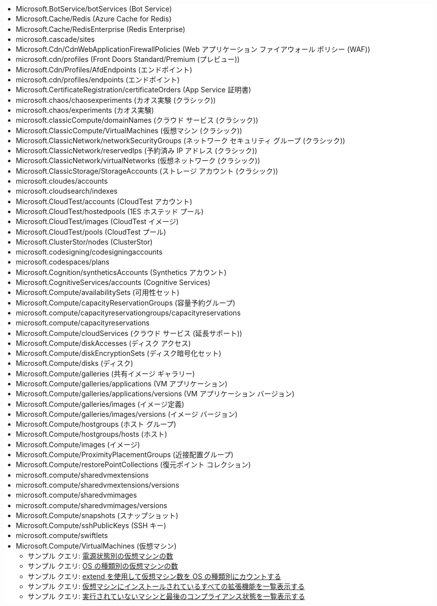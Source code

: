 - Microsoft.BotService/botServices (Bot Service)
- Microsoft.Cache/Redis (Azure Cache for Redis)
- Microsoft.Cache/RedisEnterprise (Redis Enterprise)
- microsoft.cascade/sites
- Microsoft.Cdn/CdnWebApplicationFirewallPolicies (Web アプリケーション ファイアウォール ポリシー (WAF))
- microsoft.cdn/profiles (Front Doors Standard/Premium (プレビュー))
- Microsoft.Cdn/Profiles/AfdEndpoints (エンドポイント)
- microsoft.cdn/profiles/endpoints (エンドポイント)
- Microsoft.CertificateRegistration/certificateOrders (App Service 証明書)
- microsoft.chaos/chaosexperiments (カオス実験 (クラシック))
- microsoft.chaos/experiments (カオス実験)
- microsoft.classicCompute/domainNames (クラウド サービス (クラシック))
- Microsoft.ClassicCompute/VirtualMachines (仮想マシン (クラシック))
- Microsoft.ClassicNetwork/networkSecurityGroups (ネットワーク セキュリティ グループ (クラシック))
- Microsoft.ClassicNetwork/reservedIps (予約済み IP アドレス (クラシック))
- Microsoft.ClassicNetwork/virtualNetworks (仮想ネットワーク (クラシック))
- Microsoft.ClassicStorage/StorageAccounts (ストレージ アカウント (クラシック))
- microsoft.cloudes/accounts
- microsoft.cloudsearch/indexes
- Microsoft.CloudTest/accounts (CloudTest アカウント)
- Microsoft.CloudTest/hostedpools (1ES ホステッド プール)
- Microsoft.CloudTest/images (CloudTest イメージ)
- Microsoft.CloudTest/pools (CloudTest プール)
- Microsoft.ClusterStor/nodes (ClusterStor)
- microsoft.codesigning/codesigningaccounts
- microsoft.codespaces/plans
- Microsoft.Cognition/syntheticsAccounts (Synthetics アカウント)
- Microsoft.CognitiveServices/accounts (Cognitive Services)
- Microsoft.Compute/availabilitySets (可用性セット)
- Microsoft.Compute/capacityReservationGroups (容量予約グループ)
- microsoft.compute/capacityreservationgroups/capacityreservations
- microsoft.compute/capacityreservations
- Microsoft.Compute/cloudServices (クラウド サービス (延長サポート))
- Microsoft.Compute/diskAccesses (ディスク アクセス)
- Microsoft.Compute/diskEncryptionSets (ディスク暗号化セット)
- Microsoft.Compute/disks (ディスク)
- Microsoft.Compute/galleries (共有イメージ ギャラリー)
- Microsoft.Compute/galleries/applications (VM アプリケーション)
- Microsoft.Compute/galleries/applications/versions (VM アプリケーション バージョン)
- Microsoft.Compute/galleries/images (イメージ定義)
- Microsoft.Compute/galleries/images/versions (イメージ バージョン)
- Microsoft.Compute/hostgroups (ホスト グループ)
- Microsoft.Compute/hostgroups/hosts (ホスト)
- Microsoft.Compute/images (イメージ)
- Microsoft.Compute/ProximityPlacementGroups (近接配置グループ)
- Microsoft.Compute/restorePointCollections (復元ポイント コレクション)
- microsoft.compute/sharedvmextensions
- microsoft.compute/sharedvmextensions/versions
- microsoft.compute/sharedvmimages
- microsoft.compute/sharedvmimages/versions
- Microsoft.Compute/snapshots (スナップショット)
- Microsoft.Compute/sshPublicKeys (SSH キー)
- microsoft.compute/swiftlets
- Microsoft.Compute/VirtualMachines (仮想マシン)
  - サンプル クエリ: [電源状態別の仮想マシンの数](../samples/samples-by-category.md#count-of-virtual-machines-by-power-state)
  - サンプル クエリ: [OS の種類別の仮想マシンの数](../samples/samples-by-category.md#count-virtual-machines-by-os-type)
  - サンプル クエリ: [extend を使用して仮想マシン数を OS の種類別にカウントする](../samples/samples-by-category.md#count-virtual-machines-by-os-type-with-extend)
  - サンプル クエリ: [仮想マシンにインストールされているすべての拡張機能を一覧表示する](../samples/samples-by-category.md#list-all-extensions-installed-on-a-virtual-machine)
  - サンプル クエリ: [実行されていないマシンと最後のコンプライアンス状態を一覧表示する](../samples/samples-by-category.md#list-machines-that-are-not-running-and-the-last-compliance-status)
